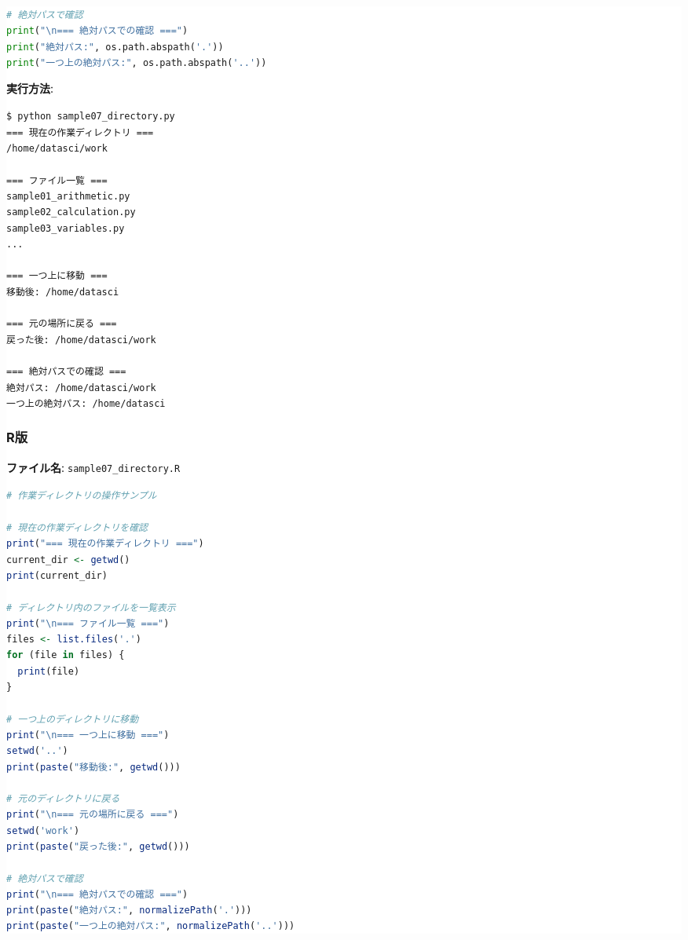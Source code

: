 ```python
# 絶対パスで確認
print("\n=== 絶対パスでの確認 ===")
print("絶対パス:", os.path.abspath('.'))
print("一つ上の絶対パス:", os.path.abspath('..'))
```

**実行方法**:
```bash
$ python sample07_directory.py
=== 現在の作業ディレクトリ ===
/home/datasci/work

=== ファイル一覧 ===
sample01_arithmetic.py
sample02_calculation.py
sample03_variables.py
...

=== 一つ上に移動 ===
移動後: /home/datasci

=== 元の場所に戻る ===
戻った後: /home/datasci/work

=== 絶対パスでの確認 ===
絶対パス: /home/datasci/work
一つ上の絶対パス: /home/datasci
```

### R版
**ファイル名**: `sample07_directory.R`

```r
# 作業ディレクトリの操作サンプル

# 現在の作業ディレクトリを確認
print("=== 現在の作業ディレクトリ ===")
current_dir <- getwd()
print(current_dir)

# ディレクトリ内のファイルを一覧表示
print("\n=== ファイル一覧 ===")
files <- list.files('.')
for (file in files) {
  print(file)
}

# 一つ上のディレクトリに移動
print("\n=== 一つ上に移動 ===")
setwd('..')
print(paste("移動後:", getwd()))

# 元のディレクトリに戻る
print("\n=== 元の場所に戻る ===")
setwd('work')
print(paste("戻った後:", getwd()))

# 絶対パスで確認
print("\n=== 絶対パスでの確認 ===")
print(paste("絶対パス:", normalizePath('.')))
print(paste("一つ上の絶対パス:", normalizePath('..')))
```
